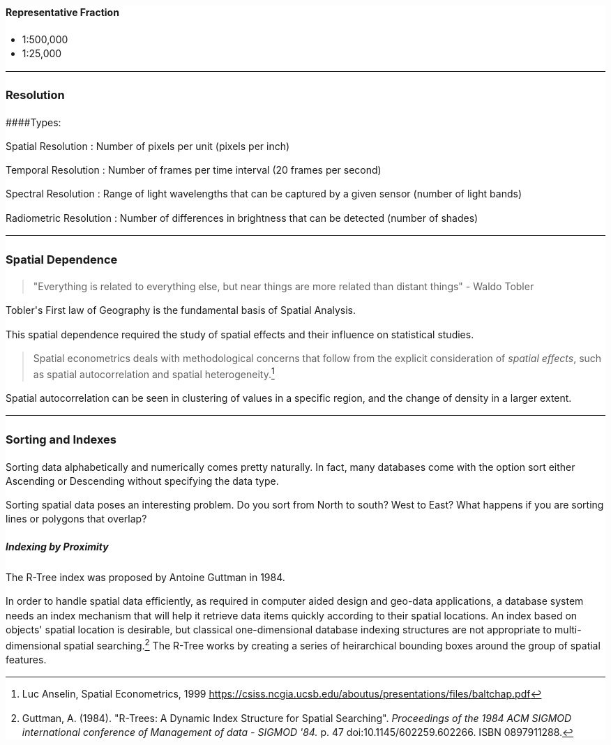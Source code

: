 #### Representative Fraction

  - 1:500,000
  - 1:25,000


---

### Resolution

####Types:
  
Spatial Resolution
  : Number of pixels per unit (pixels per inch)

Temporal Resolution
  : Number of frames per time interval (20 frames per second)

Spectral Resolution
  : Range of light wavelengths that can be captured by a given sensor (number of light bands)

Radiometric Resolution
  : Number of differences in brightness that can be detected (number of shades)

----

### Spatial Dependence

> "Everything is related to everything else, but near things are more related than distant things" - Waldo Tobler

Tobler's First law of Geography is the fundamental basis of Spatial Analysis. 

This spatial dependence required the study of spatial effects and their influence on statistical studies.

> Spatial econometrics deals with methodological concerns that follow from the explicit consideration of *spatial effects*, such as spatial autocorrelation and spatial heterogeneity.[^3]

Spatial autocorrelation can be seen in clustering of values in a specific region, and the change of density in a larger extent.

----

###  Sorting and Indexes

Sorting data alphabetically and numerically comes pretty naturally. In fact, many databases come with the option sort either Ascending or Descending without specifying the data type. 

Sorting spatial data poses an interesting problem. Do you sort from North to south? West to East? What happens if you are sorting lines or polygons that overlap?

##### Indexing by Proximity

The R-Tree index was proposed by Antoine Guttman in 1984.

In order to handle spatial data efficiently, as required in computer aided design and geo-data applications, a database system needs an index mechanism that will help it retrieve data items quickly according to their spatial locations. An index based on objects' spatial location is desirable, but classical one-dimensional database indexing structures are not appropriate to multi-dimensional spatial searching.[^2] The R-Tree works by creating a series of heirarchical bounding boxes around the group of spatial features. 


[^1]: <a href="http://portal.opengeospatial.org/files/?artifact_id=829">OpenGIS Simple Features Implementation Specification for SQL</a>
[^2]: Guttman, A. (1984). "R-Trees: A Dynamic Index Structure for Spatial Searching". *Proceedings of the 1984 ACM SIGMOD international conference of Management of data - SIGMOD '84.* p. 47 doi:10.1145/602259.602266. ISBN 0897911288.
[^3]: Luc Anselin, Spatial Econometrics, 1999 <a href="https://csiss.ncgia.ucsb.edu/aboutus/presentations/files/baltchap.pdf">https://csiss.ncgia.ucsb.edu/aboutus/presentations/files/baltchap.pdf</a>